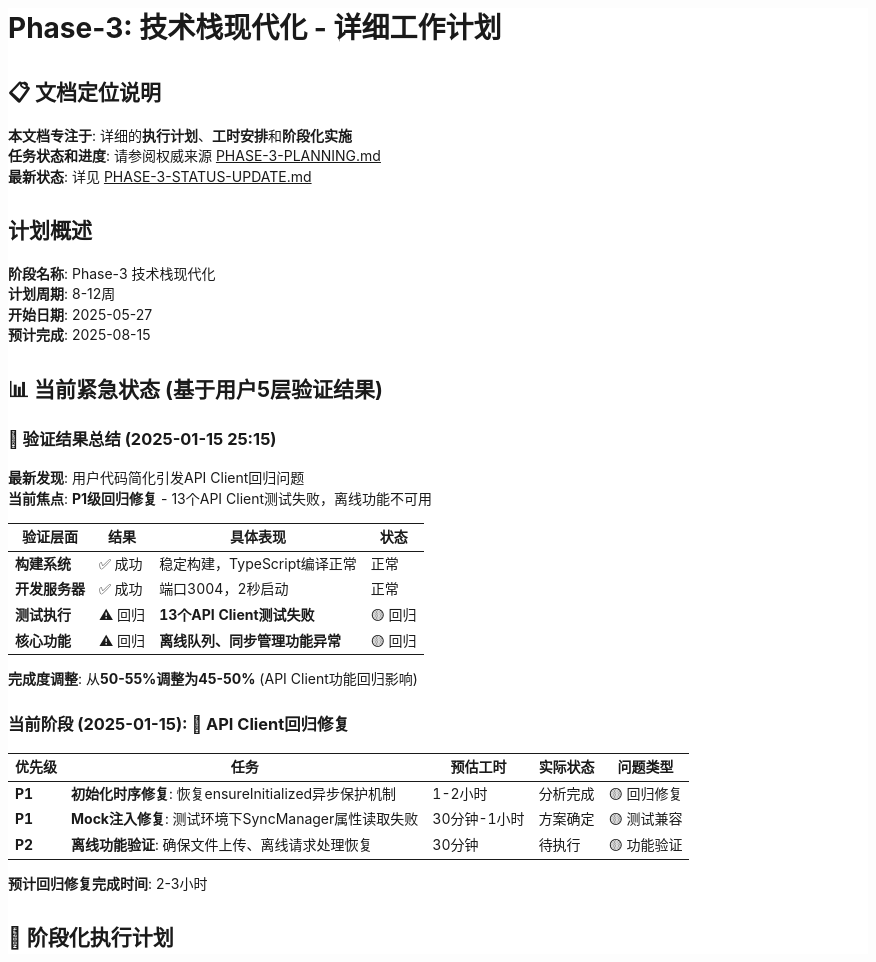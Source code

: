 # Phase-3: 技术栈现代化 - 详细工作计划





## 📋 文档定位说明

**本文档专注于**: 详细的**执行计划**、**工时安排**和**阶段化实施**  
**任务状态和进度**: 请参阅权威来源 [PHASE-3-PLANNING.md](mdc:refactor/phase-3/PHASE-3-PLANNING.md)  
**最新状态**: 详见 [PHASE-3-STATUS-UPDATE.md](mdc:refactor/phase-3/PHASE-3-STATUS-UPDATE.md)

## 计划概述

**阶段名称**: Phase-3 技术栈现代化  
**计划周期**: 8-12周  
**开始日期**: 2025-05-27  
**预计完成**: 2025-08-15  

## 📊 **当前紧急状态** (基于用户5层验证结果)

### **🚨 验证结果总结** (2025-01-15 25:15)

**最新发现**: 用户代码简化引发API Client回归问题  
**当前焦点**: **P1级回归修复** - 13个API Client测试失败，离线功能不可用  

| 验证层面 | 结果 | 具体表现 | 状态 |
|---------|------|----------|------|
| **构建系统** | ✅ 成功 | 稳定构建，TypeScript编译正常 | 正常 |
| **开发服务器** | ✅ 成功 | 端口3004，2秒启动 | 正常 |
| **测试执行** | ⚠️ 回归 | **13个API Client测试失败** | 🟡 回归 |
| **核心功能** | ⚠️ 回归 | **离线队列、同步管理功能异常** | 🟡 回归 |

**完成度调整**: 从**50-55%**调整为**45-50%** (API Client功能回归影响)

### **当前阶段** (2025-01-15): 🔄 **API Client回归修复**

| 优先级 | 任务 | 预估工时 | 实际状态 | 问题类型 |
|--------|------|----------|----------|----------|
| **P1** | **初始化时序修复**: 恢复ensureInitialized异步保护机制 | 1-2小时 | 分析完成 | 🟡 回归修复 |
| **P1** | **Mock注入修复**: 测试环境下SyncManager属性读取失败 | 30分钟-1小时 | 方案确定 | 🟡 测试兼容 |
| **P2** | **离线功能验证**: 确保文件上传、离线请求处理恢复 | 30分钟 | 待执行 | 🟡 功能验证 |

**预计回归修复完成时间**: 2-3小时

## 🚀 阶段化执行计划

